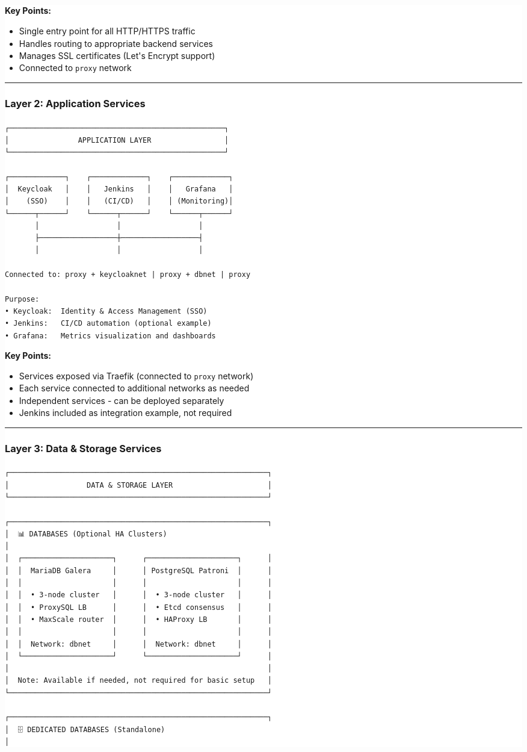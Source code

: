 **Key Points:**
- Single entry point for all HTTP/HTTPS traffic
- Handles routing to appropriate backend services
- Manages SSL certificates (Let's Encrypt support)
- Connected to `proxy` network

---

### Layer 2: Application Services

```
┌──────────────────────────────────────────────────┐
│                APPLICATION LAYER                 │
└──────────────────────────────────────────────────┘

┌─────────────┐    ┌─────────────┐    ┌─────────────┐
│  Keycloak   │    │   Jenkins   │    │   Grafana   │
│    (SSO)    │    │   (CI/CD)   │    │ (Monitoring)│
└──────┬──────┘    └──────┬──────┘    └──────┬──────┘
       │                  │                  │
       ├──────────────────┼──────────────────┤
       │                  │                  │

Connected to: proxy + keycloaknet | proxy + dbnet | proxy

Purpose:
• Keycloak:  Identity & Access Management (SSO)
• Jenkins:   CI/CD automation (optional example)
• Grafana:   Metrics visualization and dashboards
```

**Key Points:**
- Services exposed via Traefik (connected to `proxy` network)
- Each service connected to additional networks as needed
- Independent services - can be deployed separately
- Jenkins included as integration example, not required

---

### Layer 3: Data & Storage Services

```
┌────────────────────────────────────────────────────────────┐
│                  DATA & STORAGE LAYER                      │
└────────────────────────────────────────────────────────────┘

┌────────────────────────────────────────────────────────────┐
│  📊 DATABASES (Optional HA Clusters)                       
│                                                            
│  ┌─────────────────────┐      ┌─────────────────────┐      │
│  │  MariaDB Galera     │      │ PostgreSQL Patroni  │      │
│  │                     │      │                     │      │
│  │  • 3-node cluster   │      │  • 3-node cluster   │      │
│  │  • ProxySQL LB      │      │  • Etcd consensus   │      │
│  │  • MaxScale router  │      │  • HAProxy LB       │      │
│  │                     │      │                     │      │
│  │  Network: dbnet     │      │  Network: dbnet     │      │
│  └─────────────────────┘      └─────────────────────┘      │
│                                                            │
│  Note: Available if needed, not required for basic setup   │
└────────────────────────────────────────────────────────────┘

┌────────────────────────────────────────────────────────────┐
│  🗄️ DEDICATED DATABASES (Standalone)                       
│                                                            
```